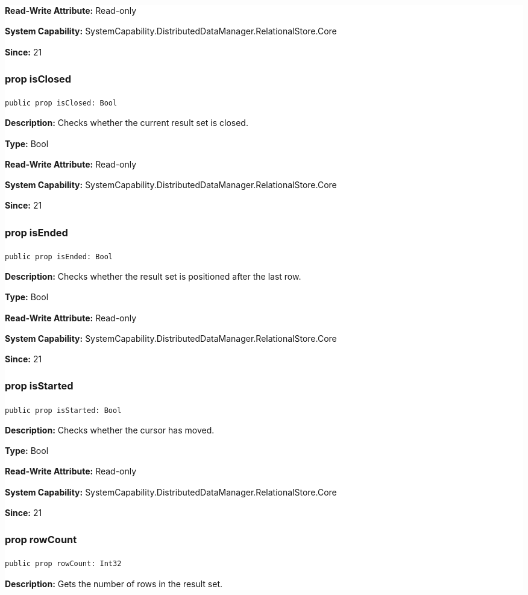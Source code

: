 **Read-Write Attribute:** Read-only

**System Capability:** SystemCapability.DistributedDataManager.RelationalStore.Core

**Since:** 21

### prop isClosed

```cangjie
public prop isClosed: Bool
```

**Description:** Checks whether the current result set is closed.

**Type:** Bool

**Read-Write Attribute:** Read-only

**System Capability:** SystemCapability.DistributedDataManager.RelationalStore.Core

**Since:** 21

### prop isEnded

```cangjie
public prop isEnded: Bool
```

**Description:** Checks whether the result set is positioned after the last row.

**Type:** Bool

**Read-Write Attribute:** Read-only

**System Capability:** SystemCapability.DistributedDataManager.RelationalStore.Core

**Since:** 21

### prop isStarted

```cangjie
public prop isStarted: Bool
```

**Description:** Checks whether the cursor has moved.

**Type:** Bool

**Read-Write Attribute:** Read-only

**System Capability:** SystemCapability.DistributedDataManager.RelationalStore.Core

**Since:** 21

### prop rowCount

```cangjie
public prop rowCount: Int32
```

**Description:** Gets the number of rows in the result set.
